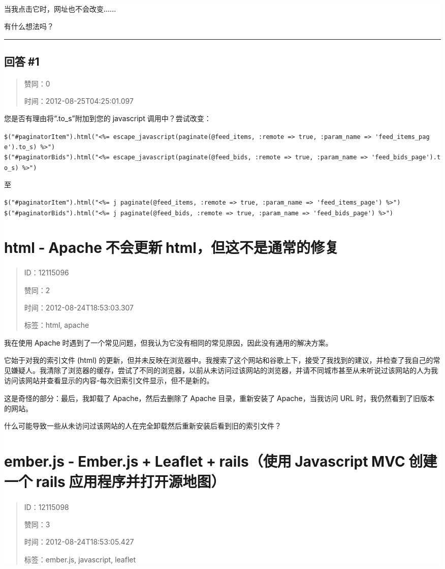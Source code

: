 当我点击它时，网址也不会改变......

有什么想法吗？

* * *

## 回答 #1

> 赞同：0
> 
> 时间：2012-08-25T04:25:01.097

您是否有理由将“.to_s”附加到您的 javascript 调用中？尝试改变：

```
$("#paginatorItem").html("<%= escape_javascript(paginate(@feed_items, :remote => true, :param_name => 'feed_items_page').to_s) %>")
$("#paginatorBids").html("<%= escape_javascript(paginate(@feed_bids, :remote => true, :param_name => 'feed_bids_page').to_s) %>") 
```

至

```
$("#paginatorItem").html("<%= j paginate(@feed_items, :remote => true, :param_name => 'feed_items_page') %>")
$("#paginatorBids").html("<%= j paginate(@feed_bids, :remote => true, :param_name => 'feed_bids_page') %>") 
```

# html - Apache 不会更新 html，但这不是通常的修复

> ID：12115096
> 
> 赞同：2
> 
> 时间：2012-08-24T18:53:03.307
> 
> 标签：html, apache

我在使用 Apache 时遇到了一个常见问题，但我认为它没有相同的常见原因，因此没有通用的解决方案。

它始于对我的索引文件 (html) 的更新，但并未反映在浏览器中。我搜索了这个网站和谷歌上下，接受了我找到的建议，并检查了我自己的常见嫌疑人。我清除了浏览器的缓存，尝试了不同的浏览器，以前从未访问过该网站的浏览器，并请不同城市甚至从未听说过该网站的人为我访问该网站并查看显示的内容-每次旧索引文件显示，但不是新的。

这是奇怪的部分：最后，我卸载了 Apache，然后去删除了 Apache 目录，重新安装了 Apache，当我访问 URL 时，我仍然看到了旧版本的网站。

什么可能导致一些从未访问过该网站的人在完全卸载然后重新安装后看到旧的索引文件？

# ember.js - Ember.js + Leaflet + rails（使用 Javascript MVC 创建一个 rails 应用程序并打开源地图）

> ID：12115098
> 
> 赞同：3
> 
> 时间：2012-08-24T18:53:05.427
> 
> 标签：ember.js, javascript, leaflet
